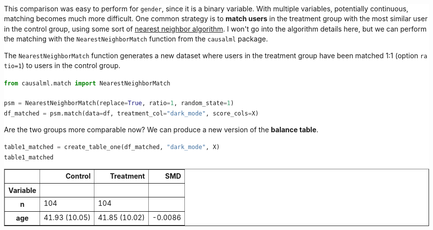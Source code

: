 This comparison was easy to perform for `gender`, since it is a binary variable. With multiple variables, potentially continuous, matching becomes much more difficult. One common strategy is to **match users** in the treatment group with the most similar user in the control group, using some sort of [nearest neighbor algorithm](https://en.wikipedia.org/wiki/Nearest_neighbour_algorithm). I won't go into the algorithm details here, but we can perform the matching with the `NearestNeighborMatch` function from the `causalml` package. 

The `NearestNeighborMatch` function generates a new dataset where users in the treatment group have been matched 1:1 (option `ratio=1`) to users in the control group.


```python
from causalml.match import NearestNeighborMatch

psm = NearestNeighborMatch(replace=True, ratio=1, random_state=1)
df_matched = psm.match(data=df, treatment_col="dark_mode", score_cols=X)
```

Are the two groups more comparable now? We can produce a new version of the **balance table**.


```python
table1_matched = create_table_one(df_matched, "dark_mode", X)
table1_matched
```




<div>
<style scoped>
    .dataframe tbody tr th:only-of-type {
        vertical-align: middle;
    }

    .dataframe tbody tr th {
        vertical-align: top;
    }

    .dataframe thead th {
        text-align: right;
    }
</style>
<table border="1" class="dataframe">
  <thead>
    <tr style="text-align: right;">
      <th></th>
      <th>Control</th>
      <th>Treatment</th>
      <th>SMD</th>
    </tr>
    <tr>
      <th>Variable</th>
      <th></th>
      <th></th>
      <th></th>
    </tr>
  </thead>
  <tbody>
    <tr>
      <th>n</th>
      <td>104</td>
      <td>104</td>
      <td></td>
    </tr>
    <tr>
      <th>age</th>
      <td>41.93 (10.05)</td>
      <td>41.85 (10.02)</td>
      <td>-0.0086</td>